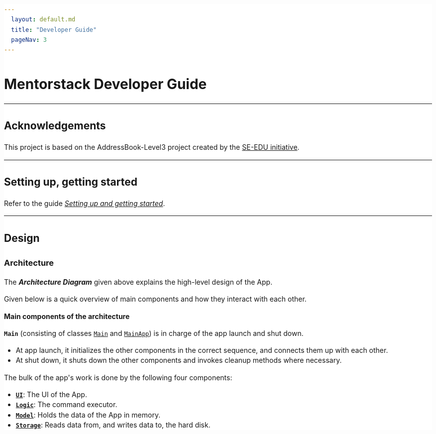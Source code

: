 ```yaml
---
  layout: default.md
  title: "Developer Guide"
  pageNav: 3
---
```


# Mentorstack Developer Guide


<page-nav-print />

--------------------------------------------------------------------------------------------------------------------

## **Acknowledgements**

This project is based on the AddressBook-Level3 project created by the [SE-EDU initiative](https://se-education.org).

--------------------------------------------------------------------------------------------------------------------

## **Setting up, getting started**

Refer to the guide [_Setting up and getting started_](SettingUp.md).

--------------------------------------------------------------------------------------------------------------------

<div style="page-break-after: always;"></div>

## **Design**

### Architecture

<puml src="diagrams/ArchitectureDiagram.puml" width="280" />

The ***Architecture Diagram*** given above explains the high-level design of the App.

Given below is a quick overview of main components and how they interact with each other.

**Main components of the architecture**

**`Main`** (consisting of classes [`Main`](https://github.com/AY2425S2-CS2103-W11-1/tp/blob/master/src/main/java/seedu/mentorstack/Main.java) and [`MainApp`](https://github.com/AY2425S2-CS2103-W11-1/tp/blob/master/src/main/java/seedu/mentorstack/MainApp.java)) is in charge of the app launch and shut down.
* At app launch, it initializes the other components in the correct sequence, and connects them up with each other.
* At shut down, it shuts down the other components and invokes cleanup methods where necessary.

The bulk of the app's work is done by the following four components:

* [**`UI`**](#ui-component): The UI of the App.
* [**`Logic`**](#logic-component): The command executor.
* [**`Model`**](#model-component): Holds the data of the App in memory.
* [**`Storage`**](#storage-component): Reads data from, and writes data to, the hard disk.
